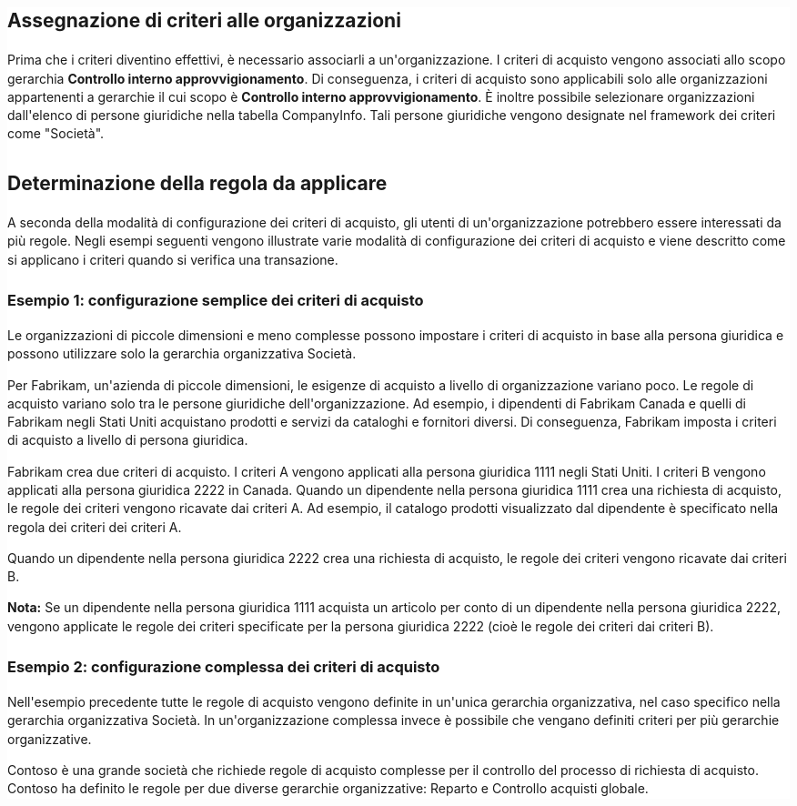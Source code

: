 ## <a name="assigning-policies-to-organizations"></a>Assegnazione di criteri alle organizzazioni
Prima che i criteri diventino effettivi, è necessario associarli a un'organizzazione. I criteri di acquisto vengono associati allo scopo gerarchia **Controllo interno approvvigionamento**. Di conseguenza, i criteri di acquisto sono applicabili solo alle organizzazioni appartenenti a gerarchie il cui scopo è **Controllo interno approvvigionamento**. È inoltre possibile selezionare organizzazioni dall'elenco di persone giuridiche nella tabella CompanyInfo. Tali persone giuridiche vengono designate nel framework dei criteri come "Società".

## <a name="determining-which-rule-to-apply"></a>Determinazione della regola da applicare
A seconda della modalità di configurazione dei criteri di acquisto, gli utenti di un'organizzazione potrebbero essere interessati da più regole. Negli esempi seguenti vengono illustrate varie modalità di configurazione dei criteri di acquisto e viene descritto come si applicano i criteri quando si verifica una transazione.

### <a name="example-1-simple-purchasing-policy-configuration"></a>Esempio 1: configurazione semplice dei criteri di acquisto

Le organizzazioni di piccole dimensioni e meno complesse possono impostare i criteri di acquisto in base alla persona giuridica e possono utilizzare solo la gerarchia organizzativa Società.  

Per Fabrikam, un'azienda di piccole dimensioni, le esigenze di acquisto a livello di organizzazione variano poco. Le regole di acquisto variano solo tra le persone giuridiche dell'organizzazione. Ad esempio, i dipendenti di Fabrikam Canada e quelli di Fabrikam negli Stati Uniti acquistano prodotti e servizi da cataloghi e fornitori diversi. Di conseguenza, Fabrikam imposta i criteri di acquisto a livello di persona giuridica.  

Fabrikam crea due criteri di acquisto. I criteri A vengono applicati alla persona giuridica 1111 negli Stati Uniti. I criteri B vengono applicati alla persona giuridica 2222 in Canada. Quando un dipendente nella persona giuridica 1111 crea una richiesta di acquisto, le regole dei criteri vengono ricavate dai criteri A. Ad esempio, il catalogo prodotti visualizzato dal dipendente è specificato nella regola dei criteri dei criteri A.  

Quando un dipendente nella persona giuridica 2222 crea una richiesta di acquisto, le regole dei criteri vengono ricavate dai criteri B.  

**Nota:** Se un dipendente nella persona giuridica 1111 acquista un articolo per conto di un dipendente nella persona giuridica 2222, vengono applicate le regole dei criteri specificate per la persona giuridica 2222 (cioè le regole dei criteri dai criteri B).

### <a name="example-2-complex-purchasing-policy-configuration"></a>Esempio 2: configurazione complessa dei criteri di acquisto

Nell'esempio precedente tutte le regole di acquisto vengono definite in un'unica gerarchia organizzativa, nel caso specifico nella gerarchia organizzativa Società. In un'organizzazione complessa invece è possibile che vengano definiti criteri per più gerarchie organizzative.  

Contoso è una grande società che richiede regole di acquisto complesse per il controllo del processo di richiesta di acquisto. Contoso ha definito le regole per due diverse gerarchie organizzative: Reparto e Controllo acquisti globale.  
